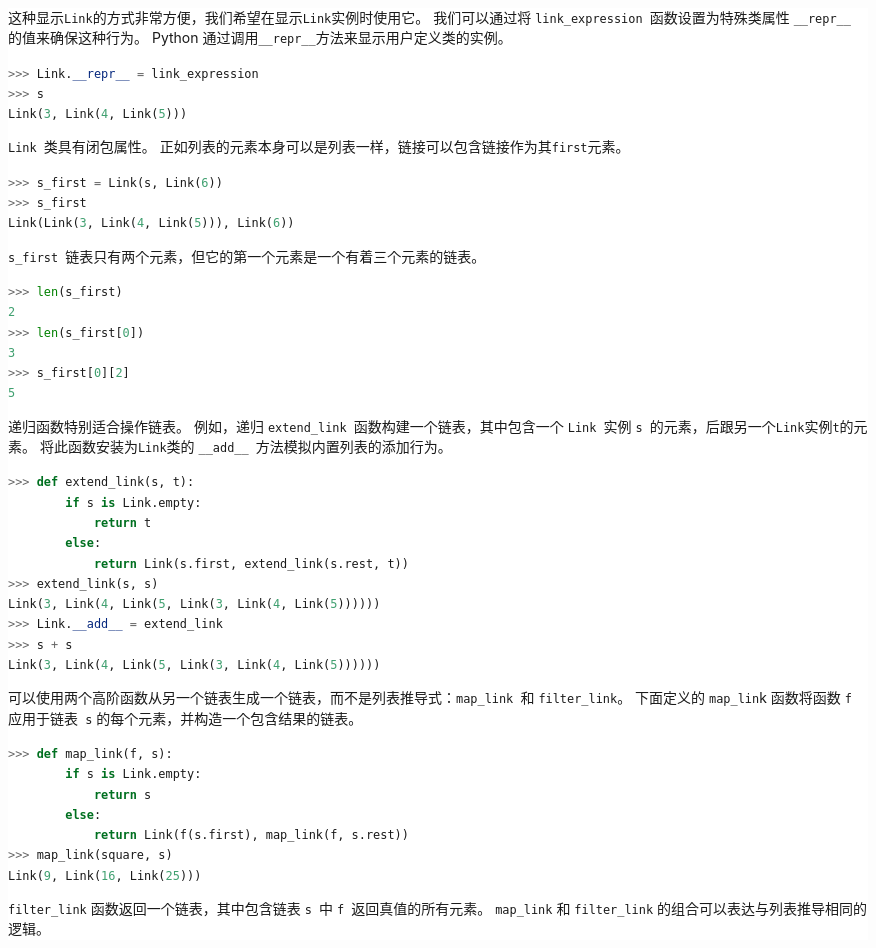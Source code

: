 这种显示`Link`的方式非常方便，我们希望在显示`Link`实例时使用它。 我们可以通过将 `link_expression `函数设置为特殊类属性 `__repr__ `的值来确保这种行为。 Python 通过调用` __repr__ `方法来显示用户定义类的实例。

```python
>>> Link.__repr__ = link_expression
>>> s
Link(3, Link(4, Link(5)))
```

`Link `类具有闭包属性。 正如列表的元素本身可以是列表一样，链接可以包含链接作为其`first`元素。

```python
>>> s_first = Link(s, Link(6))
>>> s_first
Link(Link(3, Link(4, Link(5))), Link(6))
```

`s_first `链表只有两个元素，但它的第一个元素是一个有着三个元素的链表。

```python
>>> len(s_first)
2
>>> len(s_first[0])
3
>>> s_first[0][2]
5
```

递归函数特别适合操作链表。 例如，递归 `extend_link `函数构建一个链表，其中包含一个 `Link `实例 `s `的元素，后跟另一个` Link `实例` t `的元素。 将此函数安装为` Link `类的 `__add__ `方法模拟内置列表的添加行为。

```python
>>> def extend_link(s, t):
        if s is Link.empty:
            return t
        else:
            return Link(s.first, extend_link(s.rest, t))
>>> extend_link(s, s)
Link(3, Link(4, Link(5, Link(3, Link(4, Link(5))))))
>>> Link.__add__ = extend_link
>>> s + s
Link(3, Link(4, Link(5, Link(3, Link(4, Link(5))))))
```

可以使用两个高阶函数从另一个链表生成一个链表，而不是列表推导式：`map_link `和 `filter_link`。 下面定义的 `map_lin`k 函数将函数 `f `应用于链表` s` 的每个元素，并构造一个包含结果的链表。

```python
>>> def map_link(f, s):
        if s is Link.empty:
            return s
        else:
            return Link(f(s.first), map_link(f, s.rest))
>>> map_link(square, s)
Link(9, Link(16, Link(25)))
```

`filter_link` 函数返回一个链表，其中包含链表 `s `中 `f `返回真值的所有元素。 `map_link` 和 `filter_link` 的组合可以表达与列表推导相同的逻辑。
